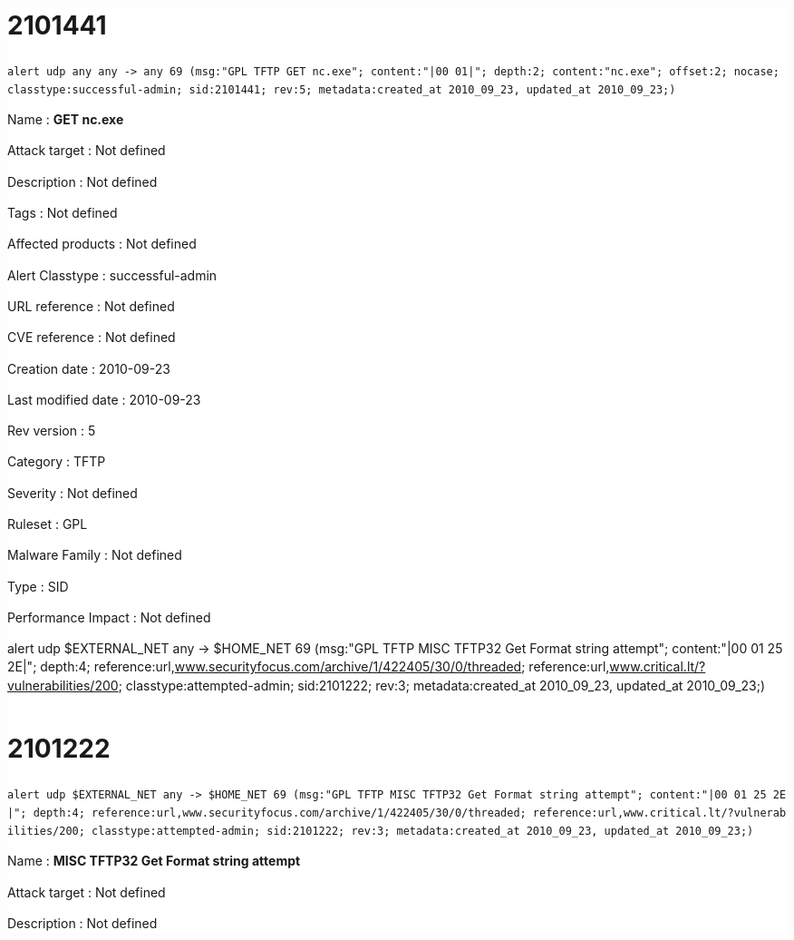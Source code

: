 # 2101441
`alert udp any any -> any 69 (msg:"GPL TFTP GET nc.exe"; content:"|00 01|"; depth:2; content:"nc.exe"; offset:2; nocase; classtype:successful-admin; sid:2101441; rev:5; metadata:created_at 2010_09_23, updated_at 2010_09_23;)
` 

Name : **GET nc.exe** 

Attack target : Not defined

Description : Not defined

Tags : Not defined

Affected products : Not defined

Alert Classtype : successful-admin

URL reference : Not defined

CVE reference : Not defined

Creation date : 2010-09-23

Last modified date : 2010-09-23

Rev version : 5

Category : TFTP

Severity : Not defined

Ruleset : GPL

Malware Family : Not defined

Type : SID

Performance Impact : Not defined



alert udp $EXTERNAL_NET any -> $HOME_NET 69 (msg:"GPL TFTP MISC TFTP32 Get Format string attempt"; content:"|00 01 25 2E|"; depth:4; reference:url,www.securityfocus.com/archive/1/422405/30/0/threaded; reference:url,www.critical.lt/?vulnerabilities/200; classtype:attempted-admin; sid:2101222; rev:3; metadata:created_at 2010_09_23, updated_at 2010_09_23;)

# 2101222
`alert udp $EXTERNAL_NET any -> $HOME_NET 69 (msg:"GPL TFTP MISC TFTP32 Get Format string attempt"; content:"|00 01 25 2E|"; depth:4; reference:url,www.securityfocus.com/archive/1/422405/30/0/threaded; reference:url,www.critical.lt/?vulnerabilities/200; classtype:attempted-admin; sid:2101222; rev:3; metadata:created_at 2010_09_23, updated_at 2010_09_23;)
` 

Name : **MISC TFTP32 Get Format string attempt** 

Attack target : Not defined

Description : Not defined
